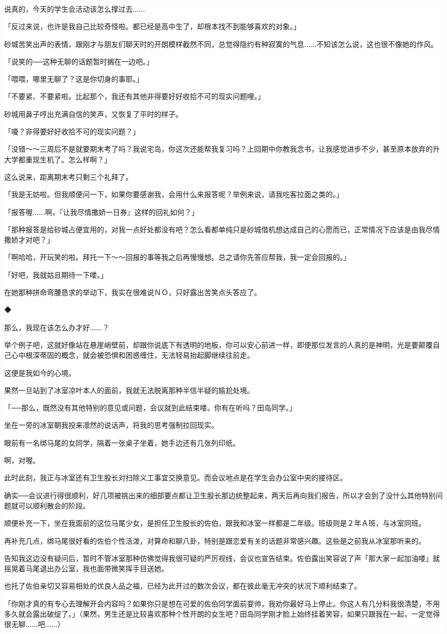 说真的，今天的学生会活动该怎么撑过去……

「反过来说，也许是我自己比较奇怪啦。都已经是高中生了，却根本找不到能够喜欢的对象。」

砂城苦笑出声的表情，跟刚才与朋友们聊天时的开朗模样截然不同，总觉得隐约有种寂寞的气息……不知该怎么说，这也很不像她的作风。

「说笑的──这种无聊的话题暂时搁在一边吧。」

「喂喂，哪里无聊了？这是你切身的事耶。」

「不要紧、不要紧啦。比起那个，我还有其他非得要好好收拾不可的现实问题哩。」

砂城用鼻子哼出充满自信的笑声，又恢复了平时的样子。

「嗄？非得要好好收拾不可的现实问题？」

「没错～～三周后不是就要期末考了吗？我说宅岛，你这次还能帮我复习吗？上回期中你教我念书，让我感觉进步不少，甚至原本放弃的升大学都重现生机了。怎么样啊？」

这么说来，距离期末考只剩三个礼拜了。

「我是无妨啦。但我顺便问一下，如果你要感谢我，会用什么来报答呢？举例来说，请我吃客拉面之类的。」

「报答喔……啊，『让我尽情撒娇一日券』这样的回礼如何？」

「那种报答是给砂城占便宜用的，对我一点好处都没有吧？怎么看都单纯只是砂城借机想达成自己的心愿而已，正常情况下应该是由我尽情撒娇才对吧？」

「啊哈哈，开玩笑的啦。拜托一下～～回报的事等我之后再慢慢想。总之请你先答应帮我，我一定会回报的。」

「好吧，我就姑且期待一下喽。」

在她那种拼命弯腰恳求的举动下，我实在很难说ＮＯ，只好露出苦笑点头答应了。

◆

那么，我现在该怎么办才好……？

举个例子吧，这就好像站在悬崖峭壁前，却跟你说底下有透明的地板，你可以安心前进一样，即便那位发言的人真的是神明，光是要颠覆自己心中根深蒂固的概念，就会被恐惧和困惑缠住，无法轻易抬起脚继续往前走。

这便是我如今的心境。

果然一旦站到了冰室凉叶本人的面前，我就无法脱离那种半信半疑的尴尬处境。

「──那么，既然没有其他特别的意见或问题，会议就到此结束喽。你有在听吗？田岛同学。」

坐在一旁的冰室朝我投来凛然的说话声，将我的思考强制拉回现实。

眼前有一名绑马尾的女同学，隔着一张桌子坐着，她手边还有几张列印纸。

啊，对喔。

此时此刻，我正与冰室还有卫生股长对扫除义工事宜交换意见。而会议地点是在学生会办公室中央的接待区。

确实──会议进行得很顺利，好几项被挑出来的细部要点都让卫生股长那边统整起来，两天后再向我们报告，所以才会到了没什么其他特别问题就可以顺利散会的阶段。

顺便补充一下，坐在我面前的这位马尾少女，是担任卫生股长的佐伯，跟我和冰室一样都是二年级。班级则是２年Ａ班，与冰室同班。

再补充几点，绑马尾很好看的佐伯个性活泼，对算命和聊八卦，特别是跟恋爱有关的话题非常感兴趣。这些是之前我从冰室那听来的。

告知我这边没有疑问后，暂时不管冰室那种仿佛觉得我很可疑的严厉视线，会议也宣告结束。佐伯露出笑容说了声「那大家一起加油喽」就摇晃着马尾退出办公室，我也面带微笑挥手目送她。

也托了佐伯亲切又容易相处的优良人品之福，已经为此开过的数次会议，都在彼此毫无冲突的状况下顺利结束了。

「你刚才真的有专心去理解开会内容吗？如果你只是想在可爱的佐伯同学面前耍帅，我劝你最好马上停止。你这人有几分料我很清楚，不用多久就会露出破绽了。」（果然，男生还是比较喜欢那种个性开朗的女生吧？田岛同学刚才脸上始终挂着笑容，如果只跟我在一起，一定觉得很无聊……吧……）
